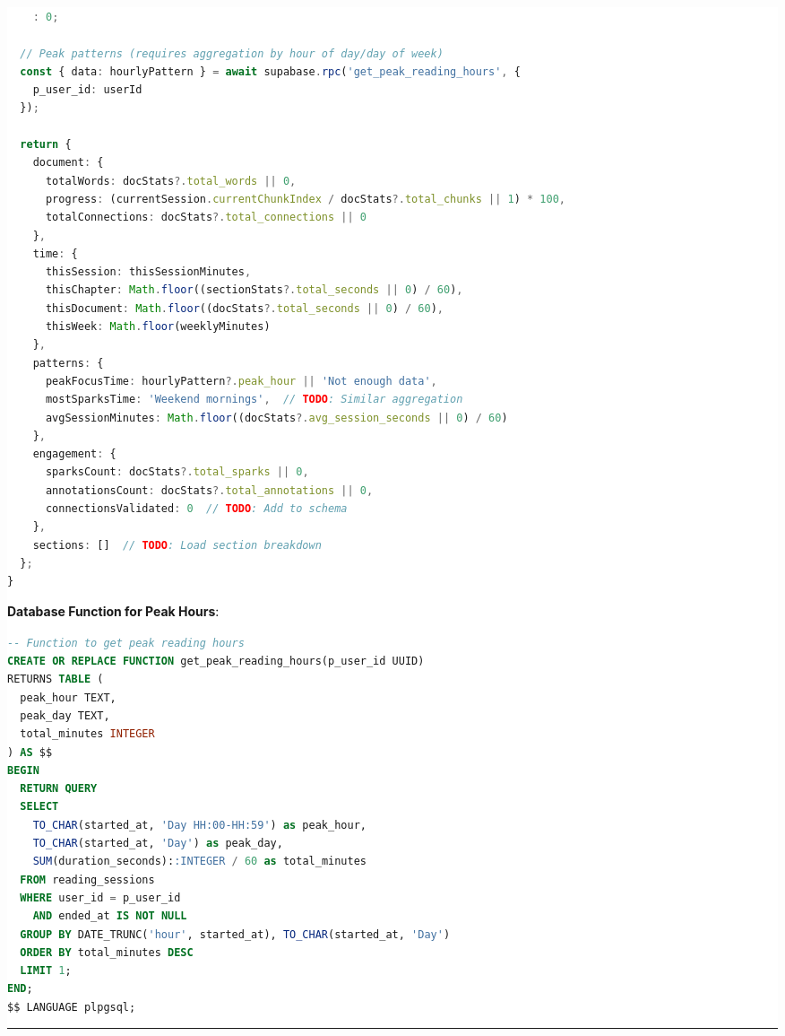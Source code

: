 ```typescript
    : 0;
  
  // Peak patterns (requires aggregation by hour of day/day of week)
  const { data: hourlyPattern } = await supabase.rpc('get_peak_reading_hours', {
    p_user_id: userId
  });
  
  return {
    document: {
      totalWords: docStats?.total_words || 0,
      progress: (currentSession.currentChunkIndex / docStats?.total_chunks || 1) * 100,
      totalConnections: docStats?.total_connections || 0
    },
    time: {
      thisSession: thisSessionMinutes,
      thisChapter: Math.floor((sectionStats?.total_seconds || 0) / 60),
      thisDocument: Math.floor((docStats?.total_seconds || 0) / 60),
      thisWeek: Math.floor(weeklyMinutes)
    },
    patterns: {
      peakFocusTime: hourlyPattern?.peak_hour || 'Not enough data',
      mostSparksTime: 'Weekend mornings',  // TODO: Similar aggregation
      avgSessionMinutes: Math.floor((docStats?.avg_session_seconds || 0) / 60)
    },
    engagement: {
      sparksCount: docStats?.total_sparks || 0,
      annotationsCount: docStats?.total_annotations || 0,
      connectionsValidated: 0  // TODO: Add to schema
    },
    sections: []  // TODO: Load section breakdown
  };
}
```

**Database Function for Peak Hours**:
```sql
-- Function to get peak reading hours
CREATE OR REPLACE FUNCTION get_peak_reading_hours(p_user_id UUID)
RETURNS TABLE (
  peak_hour TEXT,
  peak_day TEXT,
  total_minutes INTEGER
) AS $$
BEGIN
  RETURN QUERY
  SELECT 
    TO_CHAR(started_at, 'Day HH:00-HH:59') as peak_hour,
    TO_CHAR(started_at, 'Day') as peak_day,
    SUM(duration_seconds)::INTEGER / 60 as total_minutes
  FROM reading_sessions
  WHERE user_id = p_user_id
    AND ended_at IS NOT NULL
  GROUP BY DATE_TRUNC('hour', started_at), TO_CHAR(started_at, 'Day')
  ORDER BY total_minutes DESC
  LIMIT 1;
END;
$$ LANGUAGE plpgsql;
```

---